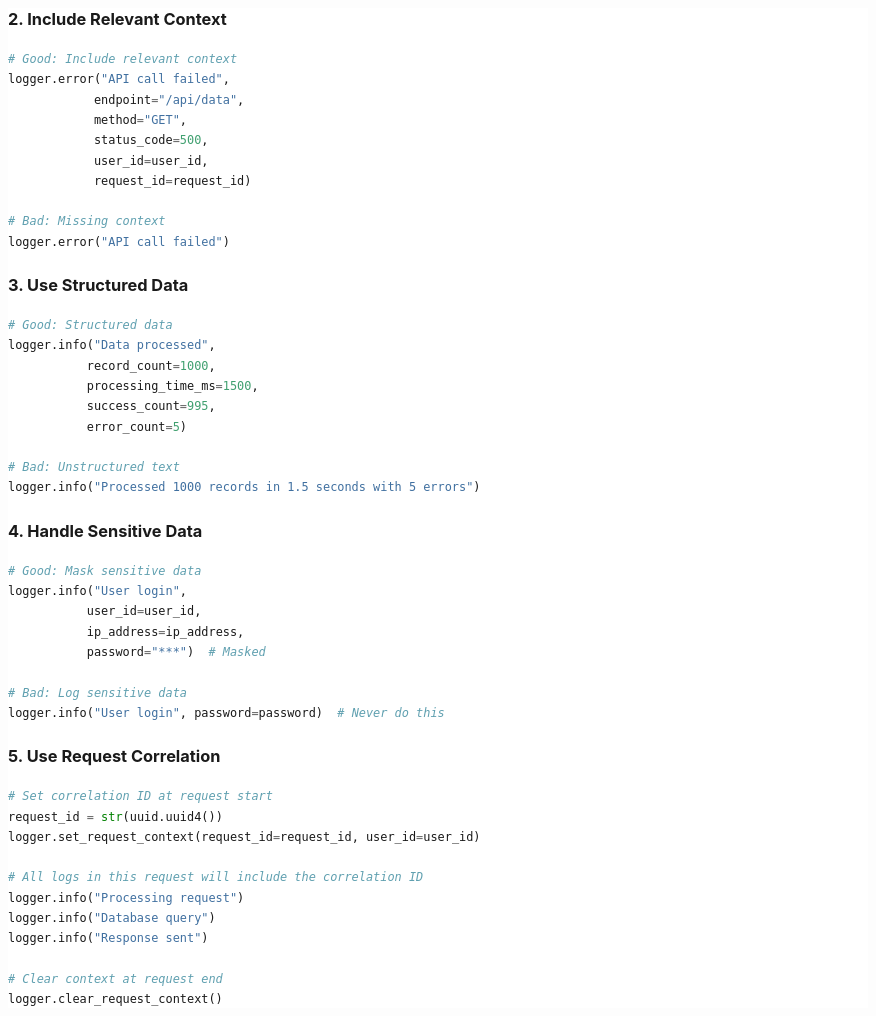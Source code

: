 ```python
```

### 2. Include Relevant Context

```python
# Good: Include relevant context
logger.error("API call failed",
            endpoint="/api/data",
            method="GET",
            status_code=500,
            user_id=user_id,
            request_id=request_id)

# Bad: Missing context
logger.error("API call failed")
```

### 3. Use Structured Data

```python
# Good: Structured data
logger.info("Data processed",
           record_count=1000,
           processing_time_ms=1500,
           success_count=995,
           error_count=5)

# Bad: Unstructured text
logger.info("Processed 1000 records in 1.5 seconds with 5 errors")
```

### 4. Handle Sensitive Data

```python
# Good: Mask sensitive data
logger.info("User login",
           user_id=user_id,
           ip_address=ip_address,
           password="***")  # Masked

# Bad: Log sensitive data
logger.info("User login", password=password)  # Never do this
```

### 5. Use Request Correlation

```python
# Set correlation ID at request start
request_id = str(uuid.uuid4())
logger.set_request_context(request_id=request_id, user_id=user_id)

# All logs in this request will include the correlation ID
logger.info("Processing request")
logger.info("Database query")
logger.info("Response sent")

# Clear context at request end
logger.clear_request_context()
```
